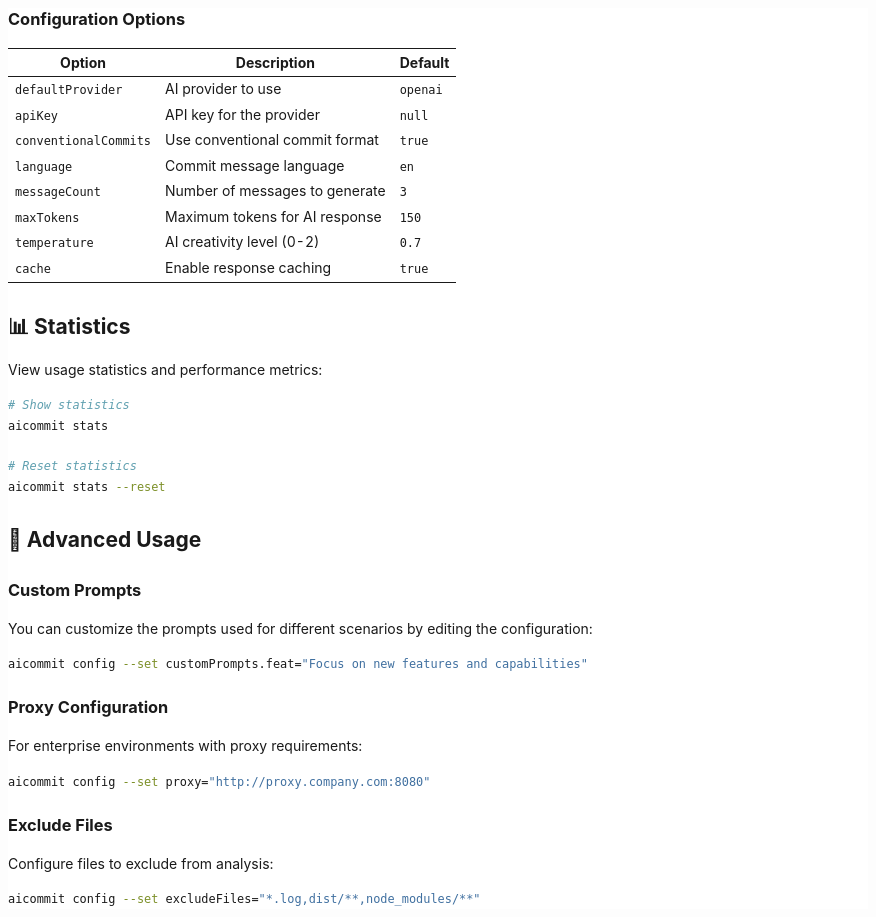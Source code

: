 ### Configuration Options

| Option                | Description                    | Default  |
| --------------------- | ------------------------------ | -------- |
| `defaultProvider`     | AI provider to use             | `openai` |
| `apiKey`              | API key for the provider       | `null`   |
| `conventionalCommits` | Use conventional commit format | `true`   |
| `language`            | Commit message language        | `en`     |
| `messageCount`        | Number of messages to generate | `3`      |
| `maxTokens`           | Maximum tokens for AI response | `150`    |
| `temperature`         | AI creativity level (0-2)      | `0.7`    |
| `cache`               | Enable response caching        | `true`   |

## 📊 Statistics

View usage statistics and performance metrics:

```bash
# Show statistics
aicommit stats

# Reset statistics
aicommit stats --reset
```

## 🔧 Advanced Usage

### Custom Prompts

You can customize the prompts used for different scenarios by editing the configuration:

```bash
aicommit config --set customPrompts.feat="Focus on new features and capabilities"
```

### Proxy Configuration

For enterprise environments with proxy requirements:

```bash
aicommit config --set proxy="http://proxy.company.com:8080"
```

### Exclude Files

Configure files to exclude from analysis:

```bash
aicommit config --set excludeFiles="*.log,dist/**,node_modules/**"
```
